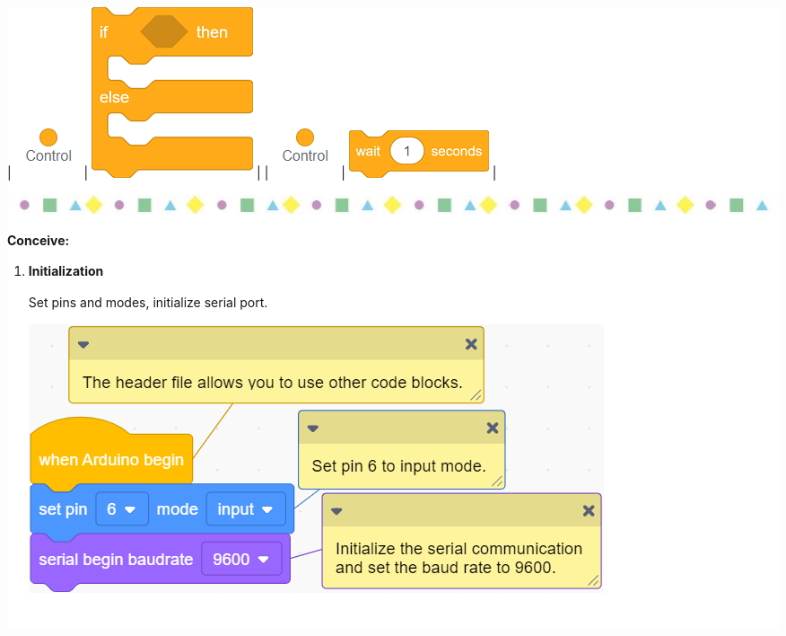 |   ![图片不存在](media/2d9bb68a76d6f85e82282e3b4833b446.png)   |      ![图片不存在](media/b2c84d5fb7db813965d4c1f256305faf.png)      |
|   ![图片不存在](media/2d9bb68a76d6f85e82282e3b4833b446.png)   |        ![图片不存在](media/a26b03c713df3254d6a843b1aa8f0d88.png)        |

![图片不存在](media/58b75ba1ba6bfa524479ef35a58fcf13.png)

**Conceive:**

1. **Initialization**

   Set pins and modes, initialize serial port.

   ![图片不存在](media/5dd7139bc5ab3dc3112cd6b4b40a897a.png)

   <br>
